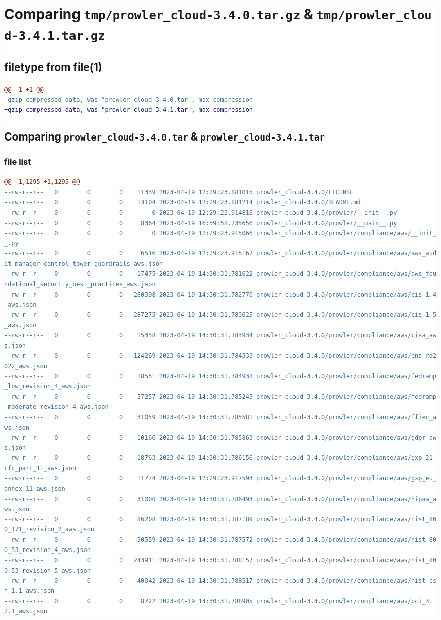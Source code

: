 # Comparing `tmp/prowler_cloud-3.4.0.tar.gz` & `tmp/prowler_cloud-3.4.1.tar.gz`

## filetype from file(1)

```diff
@@ -1 +1 @@
-gzip compressed data, was "prowler_cloud-3.4.0.tar", max compression
+gzip compressed data, was "prowler_cloud-3.4.1.tar", max compression
```

## Comparing `prowler_cloud-3.4.0.tar` & `prowler_cloud-3.4.1.tar`

### file list

```diff
@@ -1,1295 +1,1295 @@
--rw-r--r--   0        0        0    11339 2023-04-19 12:29:23.881015 prowler_cloud-3.4.0/LICENSE
--rw-r--r--   0        0        0    13104 2023-04-19 12:29:23.881214 prowler_cloud-3.4.0/README.md
--rw-r--r--   0        0        0        0 2023-04-19 12:29:23.914816 prowler_cloud-3.4.0/prowler/__init__.py
--rw-r--r--   0        0        0     8364 2023-04-19 16:59:58.235656 prowler_cloud-3.4.0/prowler/__main__.py
--rw-r--r--   0        0        0        0 2023-04-19 12:29:23.915066 prowler_cloud-3.4.0/prowler/compliance/aws/__init__.py
--rw-r--r--   0        0        0     6516 2023-04-19 12:29:23.915167 prowler_cloud-3.4.0/prowler/compliance/aws/aws_audit_manager_control_tower_guardrails_aws.json
--rw-r--r--   0        0        0    17475 2023-04-19 14:30:31.781622 prowler_cloud-3.4.0/prowler/compliance/aws/aws_foundational_security_best_practices_aws.json
--rw-r--r--   0        0        0   260398 2023-04-19 14:30:31.782770 prowler_cloud-3.4.0/prowler/compliance/aws/cis_1.4_aws.json
--rw-r--r--   0        0        0   287275 2023-04-19 14:30:31.783625 prowler_cloud-3.4.0/prowler/compliance/aws/cis_1.5_aws.json
--rw-r--r--   0        0        0    15458 2023-04-19 14:30:31.783934 prowler_cloud-3.4.0/prowler/compliance/aws/cisa_aws.json
--rw-r--r--   0        0        0   124269 2023-04-19 14:30:31.784533 prowler_cloud-3.4.0/prowler/compliance/aws/ens_rd2022_aws.json
--rw-r--r--   0        0        0    18551 2023-04-19 14:30:31.784938 prowler_cloud-3.4.0/prowler/compliance/aws/fedramp_low_revision_4_aws.json
--rw-r--r--   0        0        0    57257 2023-04-19 14:30:31.785245 prowler_cloud-3.4.0/prowler/compliance/aws/fedramp_moderate_revision_4_aws.json
--rw-r--r--   0        0        0    31059 2023-04-19 14:30:31.785581 prowler_cloud-3.4.0/prowler/compliance/aws/ffiec_aws.json
--rw-r--r--   0        0        0    10166 2023-04-19 14:30:31.785863 prowler_cloud-3.4.0/prowler/compliance/aws/gdpr_aws.json
--rw-r--r--   0        0        0    18763 2023-04-19 14:30:31.786156 prowler_cloud-3.4.0/prowler/compliance/aws/gxp_21_cfr_part_11_aws.json
--rw-r--r--   0        0        0    11774 2023-04-19 12:29:23.917593 prowler_cloud-3.4.0/prowler/compliance/aws/gxp_eu_annex_11_aws.json
--rw-r--r--   0        0        0    31000 2023-04-19 14:30:31.786493 prowler_cloud-3.4.0/prowler/compliance/aws/hipaa_aws.json
--rw-r--r--   0        0        0    86208 2023-04-19 14:30:31.787189 prowler_cloud-3.4.0/prowler/compliance/aws/nist_800_171_revision_2_aws.json
--rw-r--r--   0        0        0    50559 2023-04-19 14:30:31.787572 prowler_cloud-3.4.0/prowler/compliance/aws/nist_800_53_revision_4_aws.json
--rw-r--r--   0        0        0   243911 2023-04-19 14:30:31.788157 prowler_cloud-3.4.0/prowler/compliance/aws/nist_800_53_revision_5_aws.json
--rw-r--r--   0        0        0    40042 2023-04-19 14:30:31.788517 prowler_cloud-3.4.0/prowler/compliance/aws/nist_csf_1.1_aws.json
--rw-r--r--   0        0        0     8722 2023-04-19 14:30:31.788905 prowler_cloud-3.4.0/prowler/compliance/aws/pci_3.2.1_aws.json
```